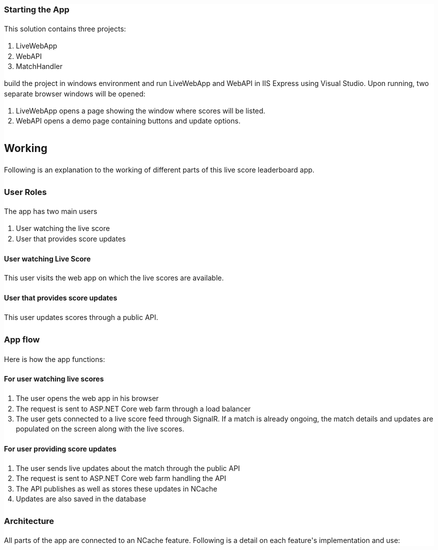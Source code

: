 ### Starting the App
This solution contains three projects:
1. LiveWebApp
2. WebAPI
3. MatchHandler

build the project in windows environment and run LiveWebApp and WebAPI in IIS Express using Visual Studio.
Upon running, two separate browser windows will be opened:
1. LiveWebApp opens a page showing the window where scores will be listed.
2. WebAPI opens a demo page containing buttons and update options.

## Working

Following is an explanation to the working of different parts of this live score leaderboard app.

### User Roles
The app has two main users

 1. User watching the live score
 2. User that provides score updates

#### User watching Live Score
This user visits the web app on which the live scores are available.

#### User that provides score updates
This user updates scores through a public API.

### App flow

Here is how the app functions:

#### For user watching live scores
 1. The user opens the web app in his browser
 2. The request is sent to ASP.NET Core web farm through a load balancer
 3. The user gets connected to a live score feed through SignalR. If a match is already ongoing, the match details and updates are populated on the screen along with the live scores.

#### For user providing score updates
 1. The user sends live updates about the match through the public API
 2. The request is sent to ASP.NET Core web farm handling the API
 3. The API publishes as well as stores these updates in NCache
 4. Updates are also saved in the database

### Architecture
All parts of the app are connected to an NCache feature. Following is a detail on each feature's implementation and use: